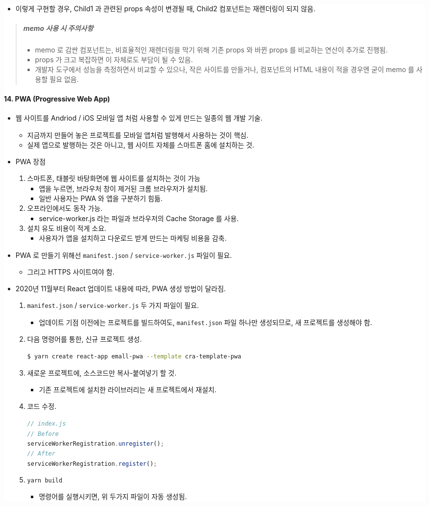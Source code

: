   - 이렇게 구현할 경우, Child1 과 관련된 props 속성이 변경될 때, Child2 컴포넌트는 재렌더링이 되지 않음.

> ##### memo 사용 시 주의사항
>
> - memo 로 감싼 컴포넌트는, 비효율적인 재렌더링을 막기 위해 기존 props 와 바뀐 props 를 비교하는 연산이 추가로 진행됨.
> - props 가 크고 복잡하면 이 자체로도 부담이 될 수 있음.
> - 개발자 도구에서 성능을 측정하면서 비교할 수 있으나, 작은 사이트를 만들거나, 컴포넌트의 HTML 내용이 적을 경우엔 굳이 memo 를 사용할 필요 없음.



#### 14. PWA (Progressive Web App)

* 웹 사이트를 Andriod / iOS 모바일 앱 처럼 사용할 수 있게 만드는 일종의 웹 개발 기술.

  * 지금까지 만들어 놓은 프로젝트를 모바일 앱처럼 발행해서 사용하는 것이 핵심.
  * 실제 앱으로 발행하는 것은 아니고, 웹 사이트 자체를 스마트폰 홈에 설치하는 것.

* PWA 장점

  1. 스마트폰, 태블릿 바탕화면에 웹 사이트를 설치하는 것이 가능
     * 앱을 누르면, 브라우처 창이 제거된 크롬 브라우저가 설치됨.
     * 일반 사용자는 PWA 와 앱을 구분하기 힘듦.
  2. 오프라인에서도 동작 가능.
     * service-worker.js 라는 파일과 브라우저의 Cache Storage 를 사용.
  3. 설치 유도 비용이 적게 소요.
     * 사용자가 앱을 설치하고 다운로드 받게 만드는 마케팅 비용을 감축.

* PWA 로 만들기 위해선 `manifest.json` / `service-worker.js` 파일이 필요.

  * 그리고 HTTPS 사이트여야 함.

* 2020년 11월부터 React 업데이트 내용에 따라, PWA 생성 방법이 달라짐.

  1. `manifest.json` / `service-worker.js` 두 가지 파일이 필요.

     * 업데이트 기점 이전에는 프로젝트를 빌드하여도, `manifest.json` 파일 하나만 생성되므로, 새 프로젝트를 생성해야 함.

  2. 다음 명령어를 통한, 신규 프로젝트 생성.

     ```bash
     $ yarn create react-app emall-pwa --template cra-template-pwa
     ```

  3. 새로운 프로젝트에, 소스코드만 복사-붙여넣기 할 것.

     * 기존 프로젝트에 설치한 라이브러리는 새 프로젝트에서 재설치.

  4. 코드 수정.

     ```js
     // index.js
     // Before
     serviceWorkerRegistration.unregister();
     // After
     serviceWorkerRegistration.register();
     ```

  5. `yarn build`

     * 명령어를 실행시키면, 위 두가지 파일이 자동 생성됨.
